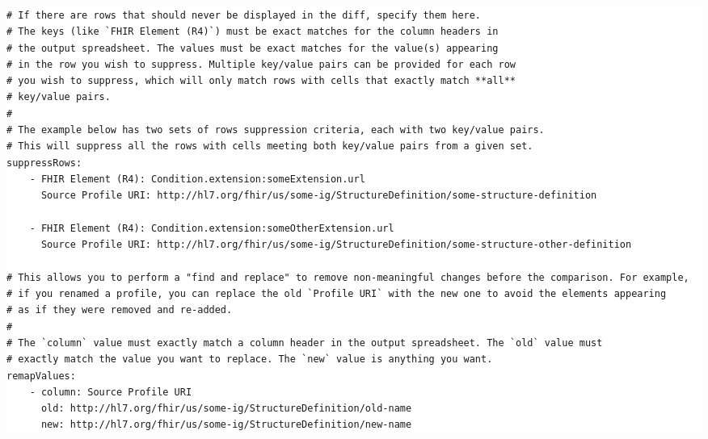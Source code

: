     # If there are rows that should never be displayed in the diff, specify them here.
    # The keys (like `FHIR Element (R4)`) must be exact matches for the column headers in
    # the output spreadsheet. The values must be exact matches for the value(s) appearing
    # in the row you wish to suppress. Multiple key/value pairs can be provided for each row
    # you wish to suppress, which will only match rows with cells that exactly match **all**
    # key/value pairs.
    #
    # The example below has two sets of rows suppression criteria, each with two key/value pairs.
    # This will suppress all the rows with cells meeting both key/value pairs from a given set.
    suppressRows:
        - FHIR Element (R4): Condition.extension:someExtension.url
          Source Profile URI: http://hl7.org/fhir/us/some-ig/StructureDefinition/some-structure-definition

        - FHIR Element (R4): Condition.extension:someOtherExtension.url
          Source Profile URI: http://hl7.org/fhir/us/some-ig/StructureDefinition/some-structure-other-definition

    # This allows you to perform a "find and replace" to remove non-meaningful changes before the comparison. For example,
    # if you renamed a profile, you can replace the old `Profile URI` with the new one to avoid the elements appearing
    # as if they were removed and re-added.
    #
    # The `column` value must exactly match a column header in the output spreadsheet. The `old` value must
    # exactly match the value you want to replace. The `new` value is anything you want.
    remapValues:
        - column: Source Profile URI
          old: http://hl7.org/fhir/us/some-ig/StructureDefinition/old-name
          new: http://hl7.org/fhir/us/some-ig/StructureDefinition/new-name
